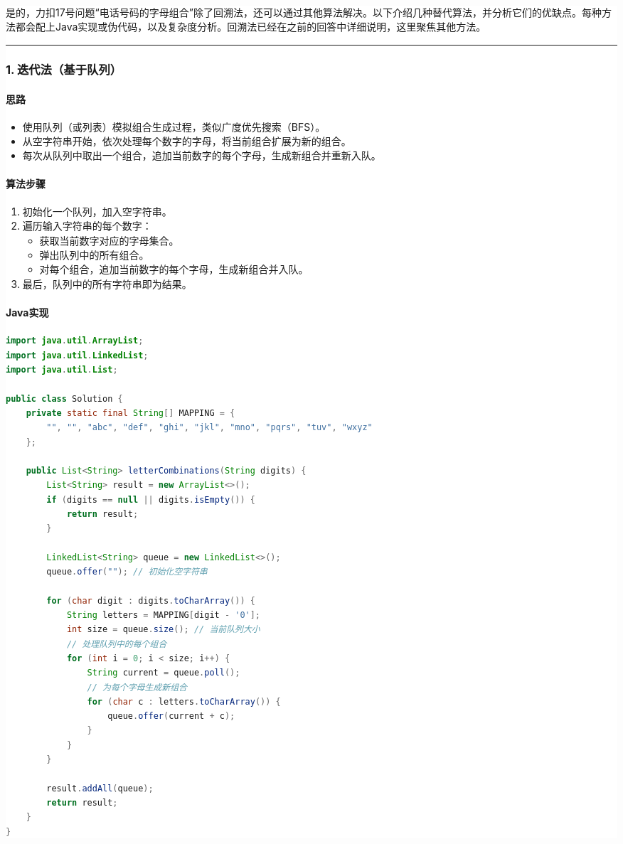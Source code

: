 是的，力扣17号问题“电话号码的字母组合”除了回溯法，还可以通过其他算法解决。以下介绍几种替代算法，并分析它们的优缺点。每种方法都会配上Java实现或伪代码，以及复杂度分析。回溯法已经在之前的回答中详细说明，这里聚焦其他方法。

---

### 1. 迭代法（基于队列）
#### 思路
- 使用队列（或列表）模拟组合生成过程，类似广度优先搜索（BFS）。
- 从空字符串开始，依次处理每个数字的字母，将当前组合扩展为新的组合。
- 每次从队列中取出一个组合，追加当前数字的每个字母，生成新组合并重新入队。

#### 算法步骤
1. 初始化一个队列，加入空字符串。
2. 遍历输入字符串的每个数字：
    - 获取当前数字对应的字母集合。
    - 弹出队列中的所有组合。
    - 对每个组合，追加当前数字的每个字母，生成新组合并入队。
3. 最后，队列中的所有字符串即为结果。

#### Java实现
```java
import java.util.ArrayList;
import java.util.LinkedList;
import java.util.List;

public class Solution {
    private static final String[] MAPPING = {
        "", "", "abc", "def", "ghi", "jkl", "mno", "pqrs", "tuv", "wxyz"
    };
    
    public List<String> letterCombinations(String digits) {
        List<String> result = new ArrayList<>();
        if (digits == null || digits.isEmpty()) {
            return result;
        }
        
        LinkedList<String> queue = new LinkedList<>();
        queue.offer(""); // 初始化空字符串
        
        for (char digit : digits.toCharArray()) {
            String letters = MAPPING[digit - '0'];
            int size = queue.size(); // 当前队列大小
            // 处理队列中的每个组合
            for (int i = 0; i < size; i++) {
                String current = queue.poll();
                // 为每个字母生成新组合
                for (char c : letters.toCharArray()) {
                    queue.offer(current + c);
                }
            }
        }
        
        result.addAll(queue);
        return result;
    }
}
```
